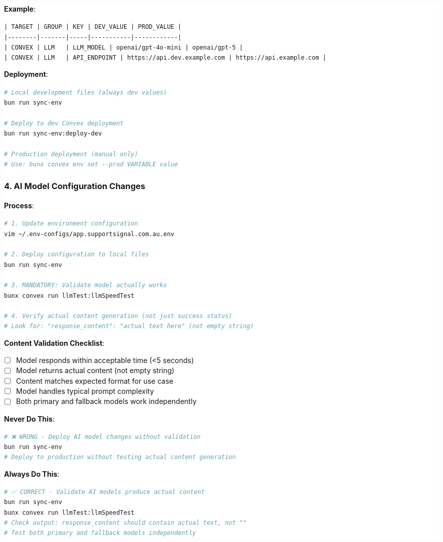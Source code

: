 **Example**:
```
| TARGET | GROUP | KEY | DEV_VALUE | PROD_VALUE |
|--------|-------|-----|-----------|------------|
| CONVEX | LLM   | LLM_MODEL | openai/gpt-4o-mini | openai/gpt-5 |
| CONVEX | LLM   | API_ENDPOINT | https://api.dev.example.com | https://api.example.com |
```

**Deployment**:
```bash
# Local development files (always dev values)
bun run sync-env

# Deploy to dev Convex deployment
bun run sync-env:deploy-dev

# Production deployment (manual only)
# Use: bunx convex env set --prod VARIABLE value
```

### 4. AI Model Configuration Changes

**Process**:
```bash
# 1. Update environment configuration
vim ~/.env-configs/app.supportsignal.com.au.env

# 2. Deploy configuration to local files
bun run sync-env

# 3. MANDATORY: Validate model actually works
bunx convex run llmTest:llmSpeedTest

# 4. Verify actual content generation (not just success status)
# Look for: "response_content": "actual text here" (not empty string)
```

**Content Validation Checklist**:
- [ ] Model responds within acceptable time (<5 seconds)
- [ ] Model returns actual content (not empty string)
- [ ] Content matches expected format for use case
- [ ] Model handles typical prompt complexity
- [ ] Both primary and fallback models work independently

**Never Do This**:
```bash
# ❌ WRONG - Deploy AI model changes without validation
bun run sync-env
# Deploy to production without testing actual content generation
```

**Always Do This**:
```bash
# ✅ CORRECT - Validate AI models produce actual content
bun run sync-env
bunx convex run llmTest:llmSpeedTest
# Check output: response_content should contain actual text, not ""
# Test both primary and fallback models independently
```
